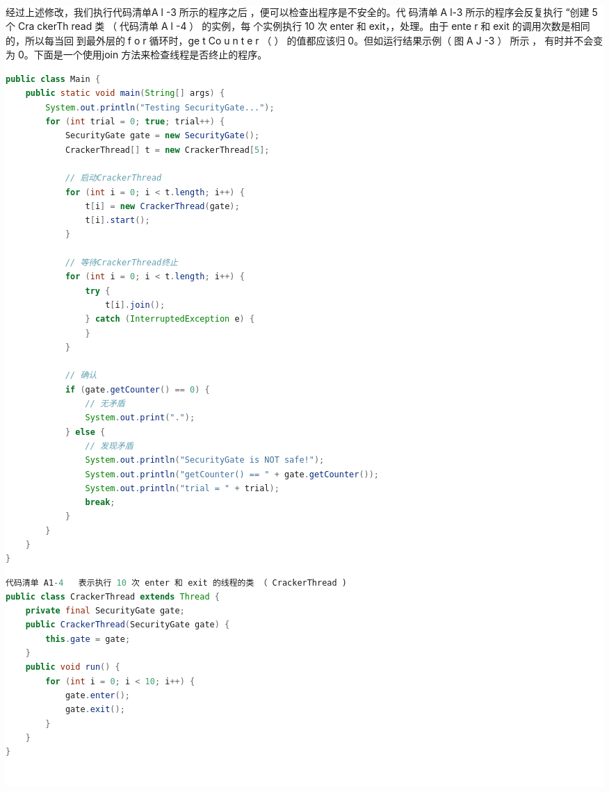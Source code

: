 经过上述修改，我们执行代码清单A l -3 所示的程序之后 ，便可以检查出程序是不安全的。代 码清单 A l-3 所示的程序会反复执行 “创建 5 个 Cra ckerTh read 类 （ 代码清单 A l -4 ） 的实例，每 个实例执行 10 次 enter 和 exit，，处理。由于 ente r 和 exit 的调用次数是相同的，所以每当回 到最外层的 f o r 循环时，ge t Co u n t e r （ ） 的值都应该归 0。但如运行结果示例（ 图 A J -3 ） 所示 ， 有时并不会变为 0。下面是一个使用join 方法来检查线程是否终止的程序。

```java
public class Main {
    public static void main(String[] args) {
        System.out.println("Testing SecurityGate...");
        for (int trial = 0; true; trial++) {
            SecurityGate gate = new SecurityGate();
            CrackerThread[] t = new CrackerThread[5];

            // 启动CrackerThread
            for (int i = 0; i < t.length; i++) {
                t[i] = new CrackerThread(gate);
                t[i].start();
            }

            // 等待CrackerThread终止
            for (int i = 0; i < t.length; i++) {
                try {
                    t[i].join();
                } catch (InterruptedException e) {
                }
            }

            // 确认
            if (gate.getCounter() == 0) {
                // 无矛盾
                System.out.print(".");
            } else {
                // 发现矛盾
                System.out.println("SecurityGate is NOT safe!");
                System.out.println("getCounter() == " + gate.getCounter());
                System.out.println("trial = " + trial);
                break;
            }
        }
    }
}

```



```java
代码清单 A1-4	表示执行 10 次 enter 和 exit 的线程的类 （ CrackerThread ) 
public class CrackerThread extends Thread {
    private final SecurityGate gate;
    public CrackerThread(SecurityGate gate) {
        this.gate = gate;
    }
    public void run() {
        for (int i = 0; i < 10; i++) {
            gate.enter();
            gate.exit();
        }
    }
}
    
    
```
